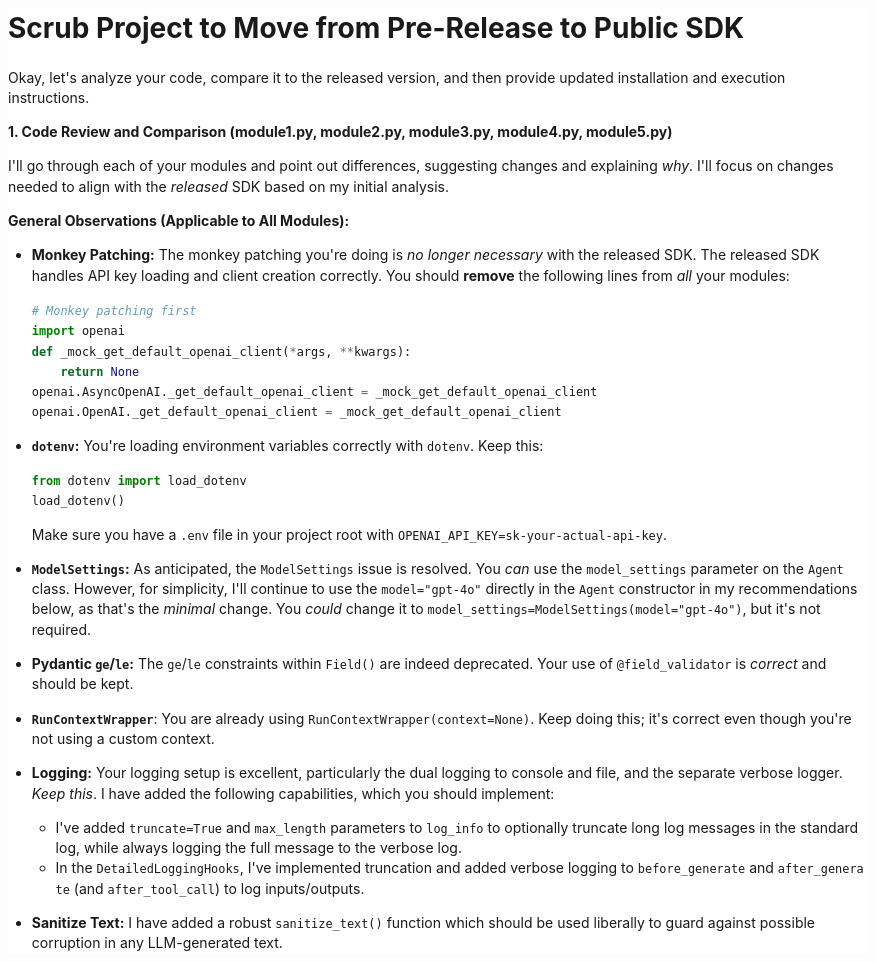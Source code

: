 # Scrub Project to Move from Pre-Release to Public SDK

Okay, let's analyze your code, compare it to the released version, and then provide updated installation and execution instructions.

**1. Code Review and Comparison (module1.py, module2.py, module3.py, module4.py, module5.py)**

I'll go through each of your modules and point out differences, suggesting changes and explaining *why*.  I'll focus on changes needed to align with the *released* SDK based on my initial analysis.

**General Observations (Applicable to All Modules):**

*   **Monkey Patching:**  The monkey patching you're doing is *no longer necessary* with the released SDK. The released SDK handles API key loading and client creation correctly.  You should **remove** the following lines from *all* your modules:

    ```python
    # Monkey patching first
    import openai
    def _mock_get_default_openai_client(*args, **kwargs):
        return None
    openai.AsyncOpenAI._get_default_openai_client = _mock_get_default_openai_client
    openai.OpenAI._get_default_openai_client = _mock_get_default_openai_client
    ```

*   **`dotenv`:**  You're loading environment variables correctly with `dotenv`.  Keep this:
    ```python
    from dotenv import load_dotenv
    load_dotenv()
    ```
    Make sure you have a `.env` file in your project root with `OPENAI_API_KEY=sk-your-actual-api-key`.

*   **`ModelSettings`:**  As anticipated, the `ModelSettings` issue is resolved.  You *can* use the `model_settings` parameter on the `Agent` class.  However, for simplicity, I'll continue to use the `model="gpt-4o"` directly in the `Agent` constructor in my recommendations below, as that's the *minimal* change. You *could* change it to `model_settings=ModelSettings(model="gpt-4o")`, but it's not required.

*   **Pydantic `ge`/`le`:**  The `ge`/`le` constraints within `Field()` are indeed deprecated.  Your use of `@field_validator` is *correct* and should be kept.

* **`RunContextWrapper`**: You are already using `RunContextWrapper(context=None)`. Keep doing this; it's correct even though you're not using a custom context.

* **Logging:** Your logging setup is excellent, particularly the dual logging to console and file, and the separate verbose logger. *Keep this*. I have added the following capabilities, which you should implement:
    *   I've added `truncate=True` and `max_length` parameters to `log_info` to optionally truncate long log messages in the standard log, while always logging the full message to the verbose log.
    *   In the `DetailedLoggingHooks`, I've implemented truncation and added verbose logging to `before_generate` and `after_generate` (and `after_tool_call`) to log inputs/outputs.

* **Sanitize Text:** I have added a robust `sanitize_text()` function which should be used liberally to guard against possible corruption in any LLM-generated text.
